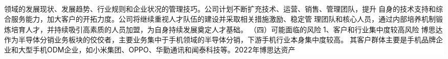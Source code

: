 领域的发展现状、发展趋势、行业规则和企业状况的管理技巧。公司计划不断扩充技术、运营、销售、管理团队，提升
自身的技术支持和综合服务能力，加大客户的开拓力度。公司将继续重视人才队伍的建设并采取相关措施激励、稳定管
理团队和核心人员，通过内部培养机制锻炼培育人才，并持续吸引高素质的人员加盟，为自身持续发展奠定人才基础。
（四）可能面临的风险
1、客户和行业集中度较高风险
博思达作为半导体分销业务板块的佼佼者，主要业务集中于手机领域的半导体分销，下游手机行业本身集中度较高。
其客户群体主要是手机品牌企业和大型手机ODM企业，如小米集团、OPPO、华勤通讯和闻泰科技等。2022年博思达资产
